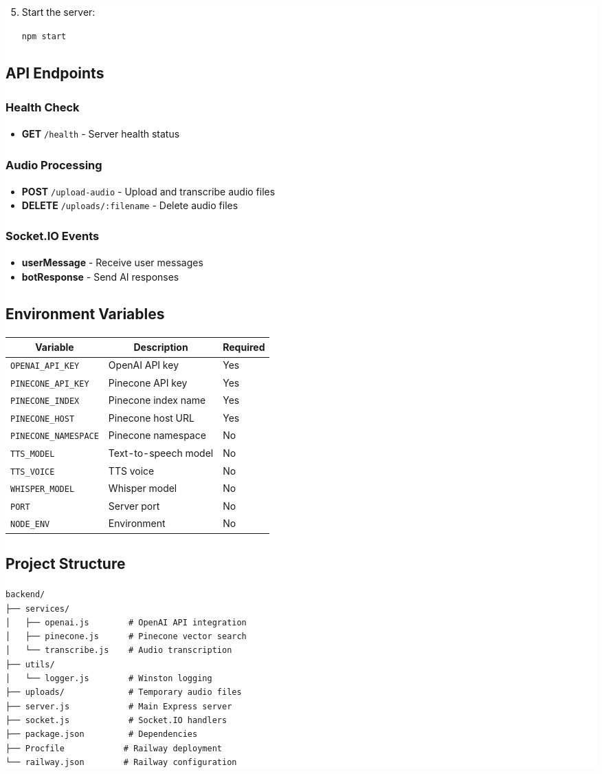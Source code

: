 5. Start the server:
   ```bash
   npm start
   ```

## API Endpoints

### Health Check
- **GET** `/health` - Server health status

### Audio Processing
- **POST** `/upload-audio` - Upload and transcribe audio files
- **DELETE** `/uploads/:filename` - Delete audio files

### Socket.IO Events
- **userMessage** - Receive user messages
- **botResponse** - Send AI responses

## Environment Variables

| Variable | Description | Required |
|----------|-------------|----------|
| `OPENAI_API_KEY` | OpenAI API key | Yes |
| `PINECONE_API_KEY` | Pinecone API key | Yes |
| `PINECONE_INDEX` | Pinecone index name | Yes |
| `PINECONE_HOST` | Pinecone host URL | Yes |
| `PINECONE_NAMESPACE` | Pinecone namespace | No |
| `TTS_MODEL` | Text-to-speech model | No |
| `TTS_VOICE` | TTS voice | No |
| `WHISPER_MODEL` | Whisper model | No |
| `PORT` | Server port | No |
| `NODE_ENV` | Environment | No |

## Project Structure

```
backend/
├── services/
│   ├── openai.js        # OpenAI API integration
│   ├── pinecone.js      # Pinecone vector search
│   └── transcribe.js    # Audio transcription
├── utils/
│   └── logger.js        # Winston logging
├── uploads/             # Temporary audio files
├── server.js            # Main Express server
├── socket.js            # Socket.IO handlers
├── package.json         # Dependencies
├── Procfile            # Railway deployment
└── railway.json        # Railway configuration
```
